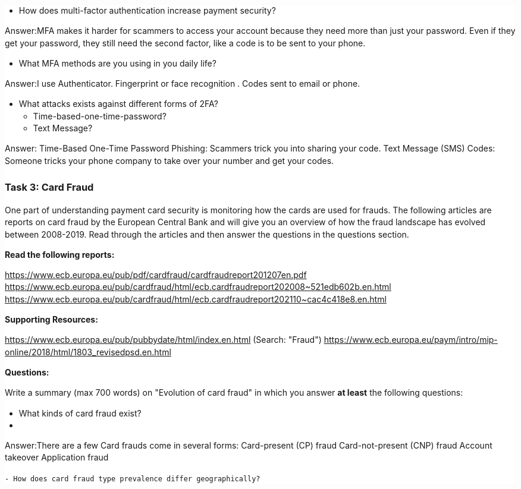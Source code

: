 - How does multi-factor authentication increase payment security?

Answer:MFA makes it harder for scammers to access your account because they need more than just your password. Even if they get your password, they still need the second factor, like a code is to be sent to your phone.

- What MFA methods are you using in you daily life?

Answer:I use
Authenticator.
Fingerprint or face recognition .
Codes sent to email or phone.

- What attacks exists against different forms of 2FA?
    - Time-based-one-time-password?
    - Text Message?

Answer:
Time-Based One-Time Password
Phishing: Scammers trick you into sharing your code.
Text Message (SMS) Codes:
Someone tricks your phone company to take over your number and get your codes.

### Task 3: Card Fraud

One part of understanding payment card security is monitoring how the cards are used for frauds. The following articles are reports on card fraud by the European Central Bank and will give you an overview of how the fraud landscape has evolved between 2008-2019. Read through the articles and then answer the questions in the questions section.

**Read the following reports:**


https://www.ecb.europa.eu/pub/pdf/cardfraud/cardfraudreport201207en.pdf
https://www.ecb.europa.eu/pub/cardfraud/html/ecb.cardfraudreport202008~521edb602b.en.html
https://www.ecb.europa.eu/pub/cardfraud/html/ecb.cardfraudreport202110~cac4c418e8.en.html

**Supporting Resources:**

https://www.ecb.europa.eu/pub/pubbydate/html/index.en.html (Search: "Fraud")
https://www.ecb.europa.eu/paym/intro/mip-online/2018/html/1803_revisedpsd.en.html


**Questions:**

Write a summary (max 700 words) on "Evolution of card fraud" in which you answer **at least** the following questions:

- What kinds of card fraud exist?
- 
Answer:There are a few Card frauds come in several forms:
Card-present (CP) fraud
Card-not-present (CNP) fraud
Account takeover
Application fraud

    - How does card fraud type prevalence differ geographically?

